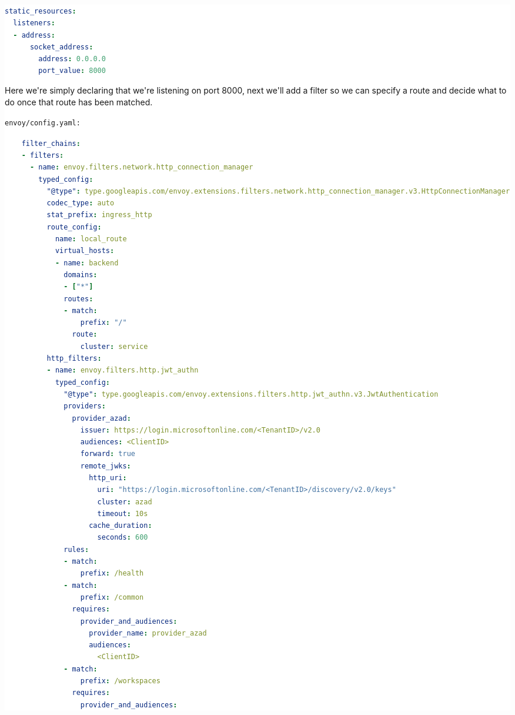 ```yaml
static_resources:
  listeners:
  - address:
      socket_address:
        address: 0.0.0.0
        port_value: 8000
```

Here we're simply declaring that we're listening on port 8000, next we'll add a filter so we can specify a route and decide what to do once that route has been matched.<br/>

`envoy/config.yaml:`

```yaml
    filter_chains:
    - filters:
      - name: envoy.filters.network.http_connection_manager
        typed_config:
          "@type": type.googleapis.com/envoy.extensions.filters.network.http_connection_manager.v3.HttpConnectionManager
          codec_type: auto
          stat_prefix: ingress_http
          route_config:
            name: local_route
            virtual_hosts:
            - name: backend
              domains:
              - ["*"]
              routes:
              - match:
                  prefix: "/"
                route:
                  cluster: service
          http_filters:
          - name: envoy.filters.http.jwt_authn
            typed_config:
              "@type": type.googleapis.com/envoy.extensions.filters.http.jwt_authn.v3.JwtAuthentication
              providers:
                provider_azad:
                  issuer: https://login.microsoftonline.com/<TenantID>/v2.0
                  audiences: <ClientID>
                  forward: true
                  remote_jwks:
                    http_uri:
                      uri: "https://login.microsoftonline.com/<TenantID>/discovery/v2.0/keys"
                      cluster: azad
                      timeout: 10s
                    cache_duration: 
                      seconds: 600
              rules:
              - match:
                  prefix: /health
              - match:
                  prefix: /common
                requires:
                  provider_and_audiences:
                    provider_name: provider_azad
                    audiences:
                      <ClientID>
              - match:
                  prefix: /workspaces
                requires:
                  provider_and_audiences:
```